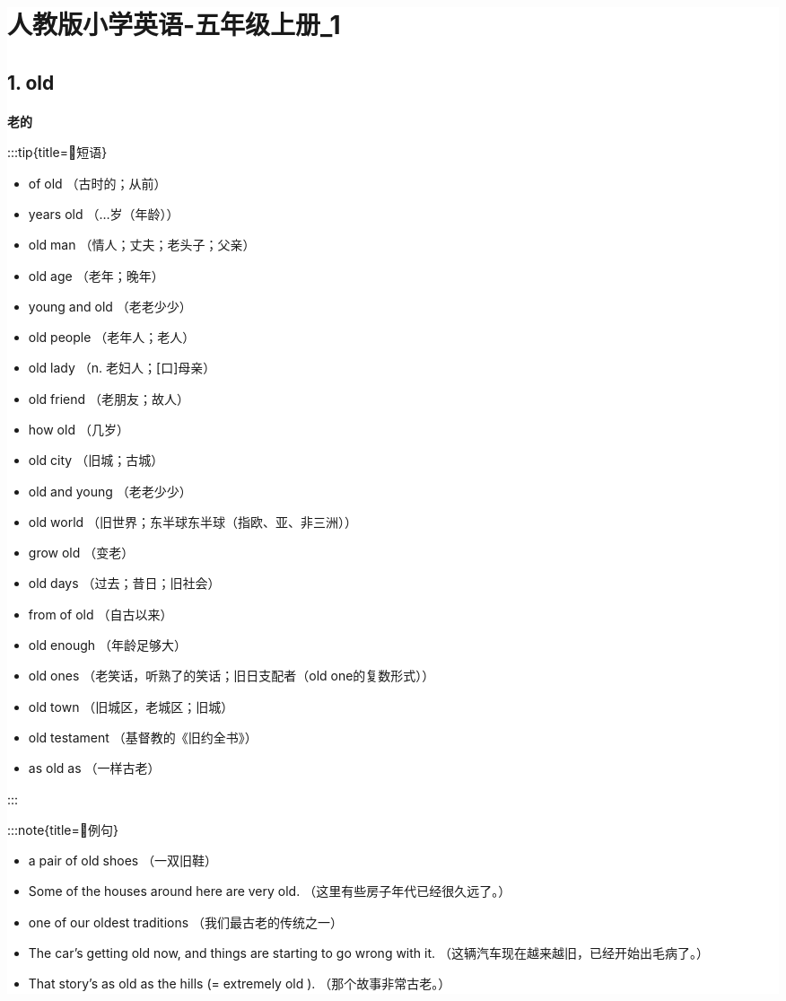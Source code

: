 # 人教版小学英语-五年级上册_1

## 1. old

**老的**

:::tip{title=🤩短语}

- of old （古时的；从前）

- years old （…岁（年龄））

- old man （情人；丈夫；老头子；父亲）

- old age （老年；晚年）

- young and old （老老少少）

- old people （老年人；老人）

- old lady （n. 老妇人；[口]母亲）

- old friend （老朋友；故人）

- how old （几岁）

- old city （旧城；古城）

- old and young （老老少少）

- old world （旧世界；东半球东半球（指欧、亚、非三洲））

- grow old （变老）

- old days （过去；昔日；旧社会）

- from of old （自古以来）

- old enough （年龄足够大）

- old ones （老笑话，听熟了的笑话；旧日支配者（old one的复数形式））

- old town （旧城区，老城区；旧城）

- old testament （基督教的《旧约全书》）

- as old as （一样古老）

:::

:::note{title=🎤例句}

- a pair of old shoes （一双旧鞋）

- Some of the houses around here are very old. （这里有些房子年代已经很久远了。）

- one of our oldest traditions （我们最古老的传统之一）

- The car’s getting old now, and things are starting to go wrong with it. （这辆汽车现在越来越旧，已经开始出毛病了。）

- That story’s as old as the hills (= extremely old ). （那个故事非常古老。）
